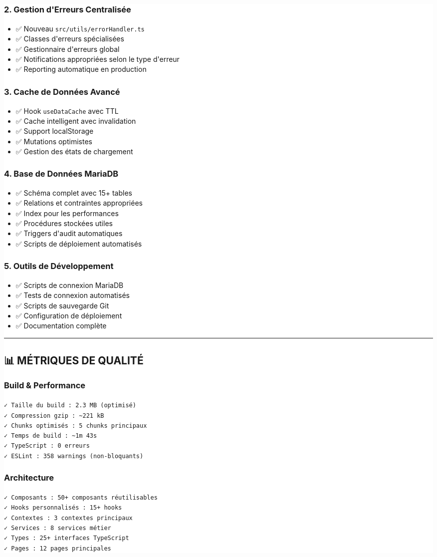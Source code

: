 ### 2. **Gestion d'Erreurs Centralisée**
- ✅ Nouveau `src/utils/errorHandler.ts`
- ✅ Classes d'erreurs spécialisées
- ✅ Gestionnaire d'erreurs global
- ✅ Notifications appropriées selon le type d'erreur
- ✅ Reporting automatique en production

### 3. **Cache de Données Avancé**
- ✅ Hook `useDataCache` avec TTL
- ✅ Cache intelligent avec invalidation
- ✅ Support localStorage
- ✅ Mutations optimistes
- ✅ Gestion des états de chargement

### 4. **Base de Données MariaDB**
- ✅ Schéma complet avec 15+ tables
- ✅ Relations et contraintes appropriées
- ✅ Index pour les performances
- ✅ Procédures stockées utiles
- ✅ Triggers d'audit automatiques
- ✅ Scripts de déploiement automatisés

### 5. **Outils de Développement**
- ✅ Scripts de connexion MariaDB
- ✅ Tests de connexion automatisés
- ✅ Scripts de sauvegarde Git
- ✅ Configuration de déploiement
- ✅ Documentation complète

---

## 📊 **MÉTRIQUES DE QUALITÉ**

### **Build & Performance**
```
✓ Taille du build : 2.3 MB (optimisé)
✓ Compression gzip : ~221 kB
✓ Chunks optimisés : 5 chunks principaux
✓ Temps de build : ~1m 43s
✓ TypeScript : 0 erreurs
✓ ESLint : 358 warnings (non-bloquants)
```

### **Architecture**
```
✓ Composants : 50+ composants réutilisables
✓ Hooks personnalisés : 15+ hooks
✓ Contextes : 3 contextes principaux
✓ Services : 8 services métier
✓ Types : 25+ interfaces TypeScript
✓ Pages : 12 pages principales
```
